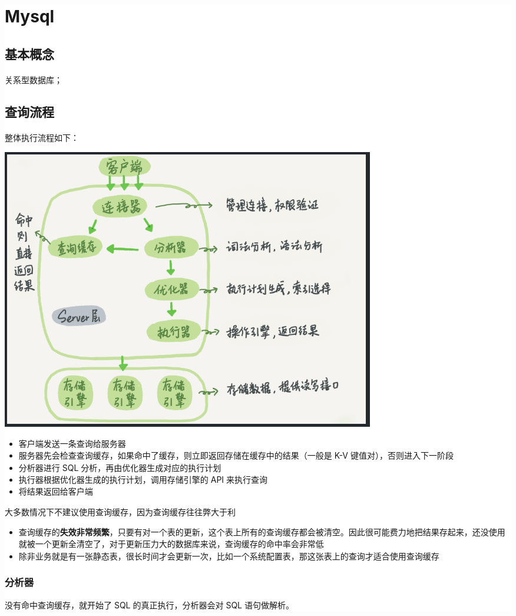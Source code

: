 # Mysql

## 基本概念

关系型数据库；

## 查询流程

整体执行流程如下：

![1722349527171.png](./1722349527171.png)

* 客户端发送一条查询给服务器
* 服务器先会检查查询缓存，如果命中了缓存，则立即返回存储在缓存中的结果（一般是 K-V 键值对），否则进入下一阶段
* 分析器进行 SQL 分析，再由优化器生成对应的执行计划
* 执行器根据优化器生成的执行计划，调用存储引擎的 API 来执行查询
* 将结果返回给客户端

大多数情况下不建议使用查询缓存，因为查询缓存往往弊大于利

* 查询缓存的**失效非常频繁**，只要有对一个表的更新，这个表上所有的查询缓存都会被清空。因此很可能费力地把结果存起来，还没使用就被一个更新全清空了，对于更新压力大的数据库来说，查询缓存的命中率会非常低
* 除非业务就是有一张静态表，很长时间才会更新一次，比如一个系统配置表，那这张表上的查询才适合使用查询缓存

### 分析器

没有命中查询缓存，就开始了 SQL 的真正执行，分析器会对 SQL 语句做解析。
